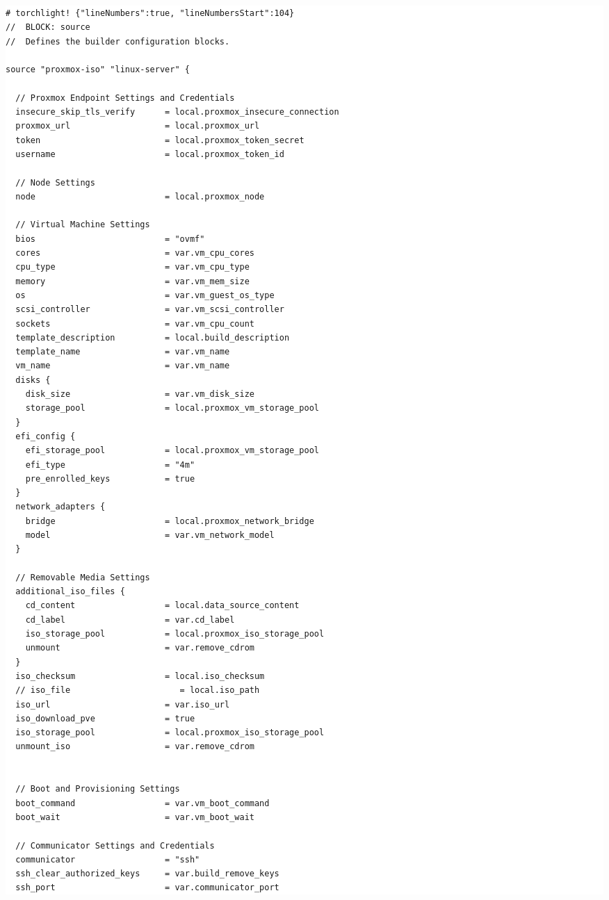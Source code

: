 ```hcl
# torchlight! {"lineNumbers":true, "lineNumbersStart":104}
//  BLOCK: source
//  Defines the builder configuration blocks.

source "proxmox-iso" "linux-server" {

  // Proxmox Endpoint Settings and Credentials
  insecure_skip_tls_verify      = local.proxmox_insecure_connection
  proxmox_url                   = local.proxmox_url
  token                         = local.proxmox_token_secret
  username                      = local.proxmox_token_id

  // Node Settings
  node                          = local.proxmox_node

  // Virtual Machine Settings
  bios                          = "ovmf"
  cores                         = var.vm_cpu_cores
  cpu_type                      = var.vm_cpu_type
  memory                        = var.vm_mem_size
  os                            = var.vm_guest_os_type
  scsi_controller               = var.vm_scsi_controller
  sockets                       = var.vm_cpu_count
  template_description          = local.build_description
  template_name                 = var.vm_name
  vm_name                       = var.vm_name
  disks {
    disk_size                   = var.vm_disk_size
    storage_pool                = local.proxmox_vm_storage_pool
  }
  efi_config {
    efi_storage_pool            = local.proxmox_vm_storage_pool
    efi_type                    = "4m"
    pre_enrolled_keys           = true
  }
  network_adapters {
    bridge                      = local.proxmox_network_bridge
    model                       = var.vm_network_model
  }

  // Removable Media Settings
  additional_iso_files {
    cd_content                  = local.data_source_content
    cd_label                    = var.cd_label
    iso_storage_pool            = local.proxmox_iso_storage_pool
    unmount                     = var.remove_cdrom
  }
  iso_checksum                  = local.iso_checksum
  // iso_file                      = local.iso_path
  iso_url                       = var.iso_url
  iso_download_pve              = true
  iso_storage_pool              = local.proxmox_iso_storage_pool
  unmount_iso                   = var.remove_cdrom


  // Boot and Provisioning Settings
  boot_command                  = var.vm_boot_command
  boot_wait                     = var.vm_boot_wait

  // Communicator Settings and Credentials
  communicator                  = "ssh"
  ssh_clear_authorized_keys     = var.build_remove_keys
  ssh_port                      = var.communicator_port
```